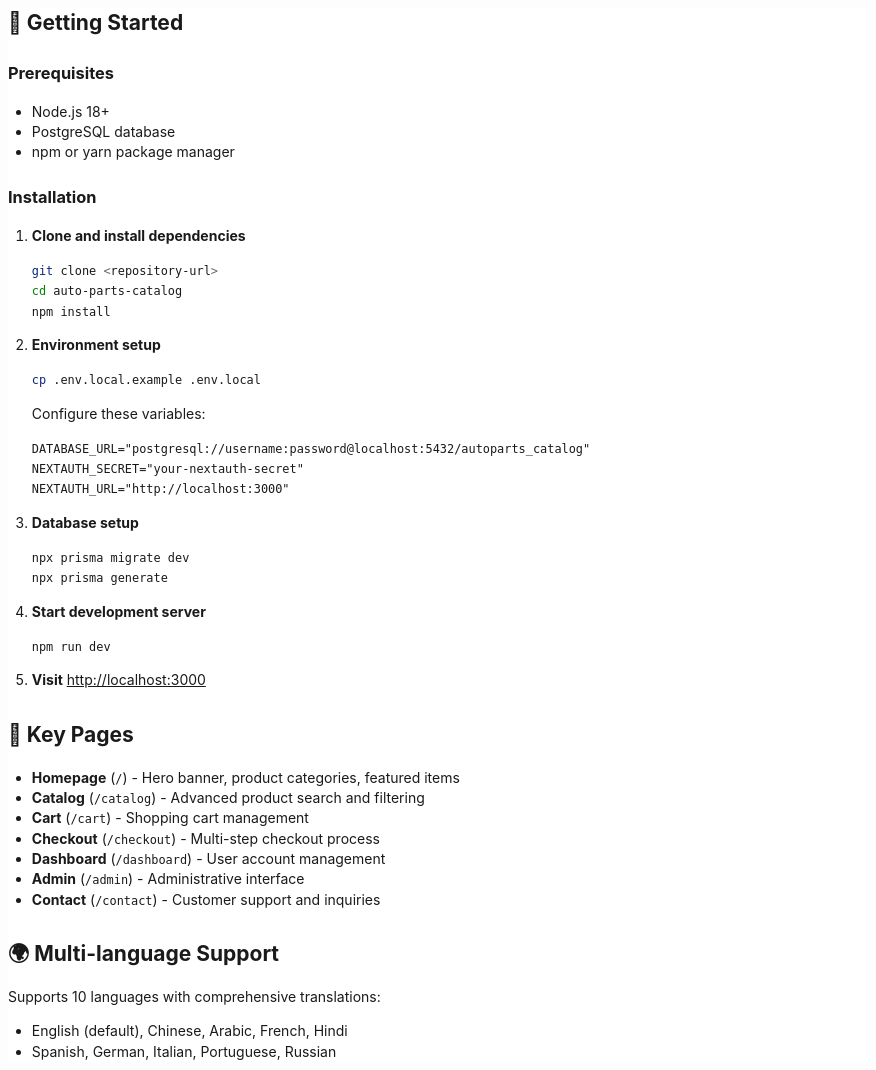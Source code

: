 ## 🚀 Getting Started

### Prerequisites
- Node.js 18+
- PostgreSQL database
- npm or yarn package manager

### Installation

1. **Clone and install dependencies**
   ```bash
   git clone <repository-url>
   cd auto-parts-catalog
   npm install
   ```

2. **Environment setup**
   ```bash
   cp .env.local.example .env.local
   ```
   
   Configure these variables:
   ```env
   DATABASE_URL="postgresql://username:password@localhost:5432/autoparts_catalog"
   NEXTAUTH_SECRET="your-nextauth-secret"
   NEXTAUTH_URL="http://localhost:3000"
   ```

3. **Database setup**
   ```bash
   npx prisma migrate dev
   npx prisma generate
   ```

4. **Start development server**
   ```bash
   npm run dev
   ```

5. **Visit** [http://localhost:3000](http://localhost:3000)

## 🎯 Key Pages

- **Homepage** (`/`) - Hero banner, product categories, featured items
- **Catalog** (`/catalog`) - Advanced product search and filtering
- **Cart** (`/cart`) - Shopping cart management
- **Checkout** (`/checkout`) - Multi-step checkout process
- **Dashboard** (`/dashboard`) - User account management
- **Admin** (`/admin`) - Administrative interface
- **Contact** (`/contact`) - Customer support and inquiries

## 🌍 Multi-language Support

Supports 10 languages with comprehensive translations:
- English (default), Chinese, Arabic, French, Hindi
- Spanish, German, Italian, Portuguese, Russian
